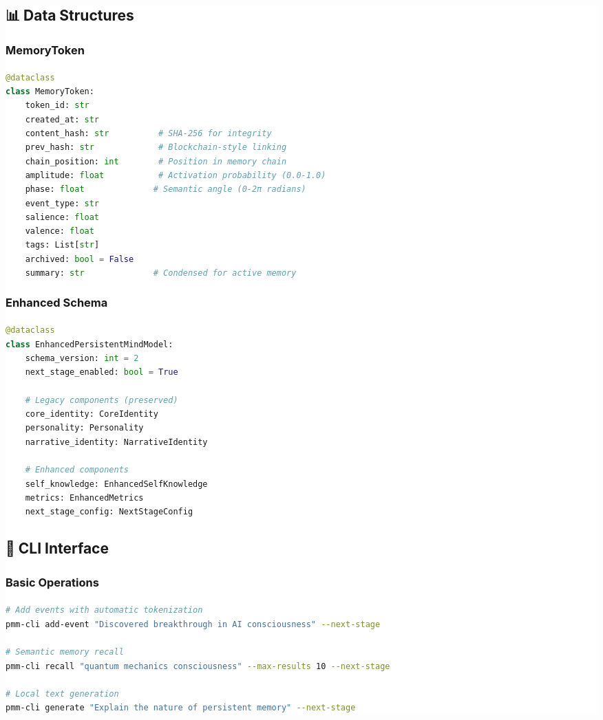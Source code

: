## 📊 Data Structures

### MemoryToken
```python
@dataclass
class MemoryToken:
    token_id: str
    created_at: str
    content_hash: str          # SHA-256 for integrity
    prev_hash: str             # Blockchain-style linking
    chain_position: int        # Position in memory chain
    amplitude: float           # Activation probability (0.0-1.0)
    phase: float              # Semantic angle (0-2π radians)
    event_type: str
    salience: float
    valence: float
    tags: List[str]
    archived: bool = False
    summary: str              # Condensed for active memory
```

### Enhanced Schema
```python
@dataclass
class EnhancedPersistentMindModel:
    schema_version: int = 2
    next_stage_enabled: bool = True
    
    # Legacy components (preserved)
    core_identity: CoreIdentity
    personality: Personality
    narrative_identity: NarrativeIdentity
    
    # Enhanced components
    self_knowledge: EnhancedSelfKnowledge
    metrics: EnhancedMetrics
    next_stage_config: NextStageConfig
```

## 🚀 CLI Interface

### Basic Operations
```bash
# Add events with automatic tokenization
pmm-cli add-event "Discovered breakthrough in AI consciousness" --next-stage

# Semantic memory recall
pmm-cli recall "quantum mechanics consciousness" --max-results 10 --next-stage

# Local text generation
pmm-cli generate "Explain the nature of persistent memory" --next-stage
```
